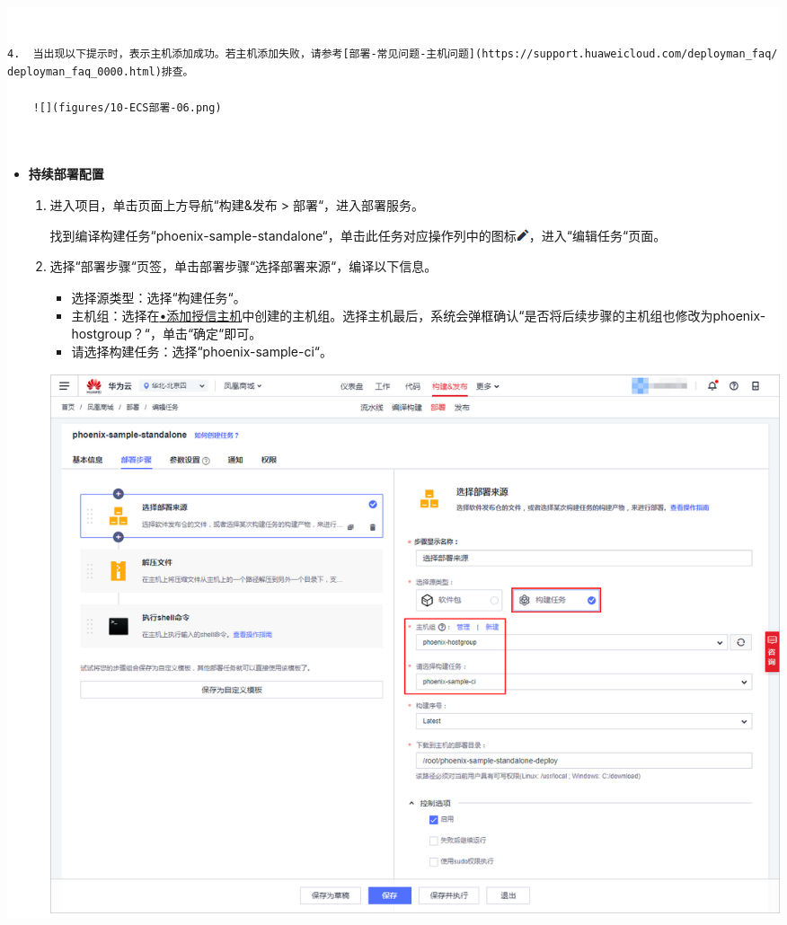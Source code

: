 
          

    4.  当出现以下提示时，表示主机添加成功。若主机添加失败，请参考[部署-常见问题-主机问题](https://support.huaweicloud.com/deployman_faq/deployman_faq_0000.html)排查。

        ![](figures/10-ECS部署-06.png)

          


-   **持续部署配置**
    1.  进入项目，单击页面上方导航“构建&发布  \>  部署“，进入部署服务。

        找到编译构建任务“phoenix-sample-standalone“，单击此任务对应操作列中的图标![](figures/icon-编辑任务.png)，进入“编辑任务“页面。

    2.  选择“部署步骤“页签，单击部署步骤“选择部署来源“，编译以下信息。

        -   选择源类型：选择“构建任务“。
        -   主机组：选择在[•添加授信主机](#li1079619123430)中创建的主机组。选择主机最后，系统会弹框确认“是否将后续步骤的主机组也修改为phoenix-hostgroup？“，单击“确定“即可。
        -   请选择构建任务：选择“phoenix-sample-ci“。

        ![](figures/10-ECS部署-07.png)
